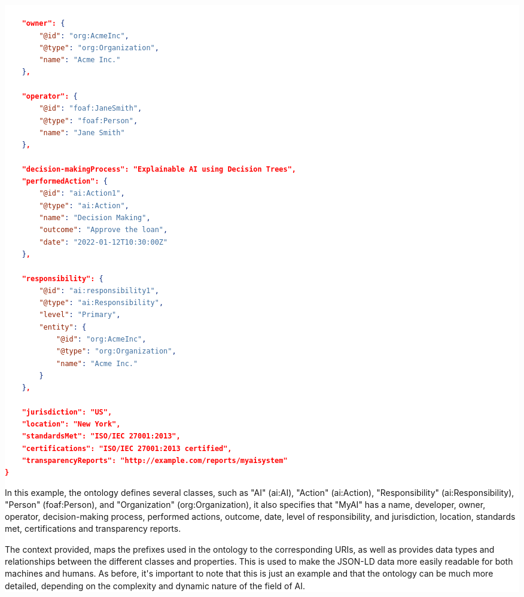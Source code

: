 ```json

    "owner": {
        "@id": "org:AcmeInc",
        "@type": "org:Organization",
        "name": "Acme Inc."
    },

    "operator": {
        "@id": "foaf:JaneSmith",
        "@type": "foaf:Person",
        "name": "Jane Smith"
    },

    "decision-makingProcess": "Explainable AI using Decision Trees",
    "performedAction": {
        "@id": "ai:Action1",
        "@type": "ai:Action",
        "name": "Decision Making",
        "outcome": "Approve the loan",
        "date": "2022-01-12T10:30:00Z"
    },

    "responsibility": {
        "@id": "ai:responsibility1",
        "@type": "ai:Responsibility",
        "level": "Primary",
        "entity": {
            "@id": "org:AcmeInc",
            "@type": "org:Organization",
            "name": "Acme Inc."
        }
    },

    "jurisdiction": "US",
    "location": "New York",
    "standardsMet": "ISO/IEC 27001:2013",
    "certifications": "ISO/IEC 27001:2013 certified",
    "transparencyReports": "http://example.com/reports/myaisystem"
}
```

In this example, the ontology defines several classes, such as "AI" (ai:AI), "Action" (ai:Action), "Responsibility" (ai:Responsibility), "Person" (foaf:Person), and "Organization" (org:Organization), it also specifies that "MyAI" has a name, developer, owner, operator, decision-making process, performed actions, outcome, date, level of responsibility, and jurisdiction, location, standards met, certifications and transparency reports. 

The context provided, maps the prefixes used in the ontology to the corresponding URIs, as well as provides data types and relationships between the different classes and properties. This is used to make the JSON-LD data more easily readable for both machines and humans. As before, it's important to note that this is just an example and that the ontology can be much more detailed, depending on the complexity and dynamic nature of the field of AI.
